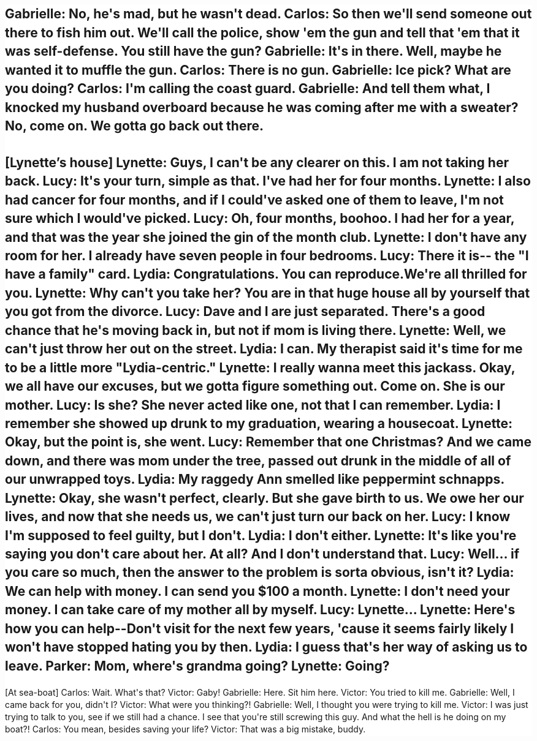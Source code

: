 Gabrielle: No, he's mad, but he wasn't dead.
Carlos: So then we'll send someone out there to fish him out. We'll call the police, show 'em the gun and tell that 'em that it was self-defense. You still have the gun?
Gabrielle: It's in there. Well, maybe he wanted it to muffle the gun.
Carlos: There is no gun.
Gabrielle: Ice pick? What are you doing? 
Carlos: I'm calling the coast guard.
Gabrielle: And tell them what, I knocked my husband overboard because he was coming after me with a sweater? No, come on. We gotta go back out there.
------------------------------------------------------------
[Lynette’s house]
Lynette: Guys, I can't be any clearer on this. I am not taking her back. 
Lucy: It's your turn, simple as that. I've had her for four months.
Lynette: I also had cancer for four months, and if I could've asked one of them to leave, I'm not sure which I would've picked. 
Lucy: Oh, four months, boohoo. I had her for a year, and that was the year she joined the gin of the month club.
Lynette: I don't have any room for her. I already have seven people in four bedrooms.
Lucy: There it is-- the "I have a family" card. 
Lydia: Congratulations. You can reproduce.We're all thrilled for you.
Lynette: Why can't you take her? You are in that huge house all by yourself that you got from the divorce. 
Lucy: Dave and I are just separated. There's a good chance that he's moving back in, but not if mom is living there. 
Lynette: Well, we can't just throw her out on the street.
Lydia: I can. My therapist said it's time for me to be a little more "Lydia-centric."
Lynette: I really wanna meet this jackass. Okay, we all have our excuses, but we gotta figure something out. Come on. She is our mother.
Lucy: Is she? She never acted like one, not that I can remember.
Lydia: I remember she showed up drunk to my graduation, wearing a housecoat.
Lynette: Okay, but the point is, she went.
Lucy: Remember that one Christmas? And we came down, and there was mom under the tree, passed out drunk in the middle of all of our unwrapped toys.
Lydia: My raggedy Ann smelled like peppermint schnapps.
Lynette: Okay, she wasn't perfect, clearly. But she gave birth to us. We owe her our lives, and now that she needs us, we can't just turn our back on her.
Lucy: I know I'm supposed to feel guilty, but I don't.
Lydia: I don't either.
Lynette: It's like you're saying you don't care about her. At all? And I don't understand that.
Lucy: Well... if you care so much, then the answer to the problem is sorta obvious, isn't it?
Lydia: We can help with money. I can send you $100 a month.
Lynette: I don't need your money. I can take care of my mother all by myself.
Lucy: Lynette...
Lynette: Here's how you can help--Don't visit for the next few years, 'cause it seems fairly likely I won't have stopped hating you by then.
Lydia: I guess that's her way of asking us to leave.
Parker: Mom, where's grandma going?
Lynette: Going?
------------------------------------------------------------
[At sea-boat]
Carlos: Wait. What's that?
Victor: Gaby!
Gabrielle: Here. Sit him here.
Victor: You tried to kill me.
Gabrielle: Well, I came back for you, didn't I?
Victor: What were you thinking?! 
Gabrielle: Well, I thought you were trying to kill me.
Victor: I was just trying to talk to you, see if we still had a chance. I see that you're still screwing this guy. And what the hell is he doing on my boat?!
Carlos: You mean, besides saving your life?
Victor: That was a big mistake, buddy.